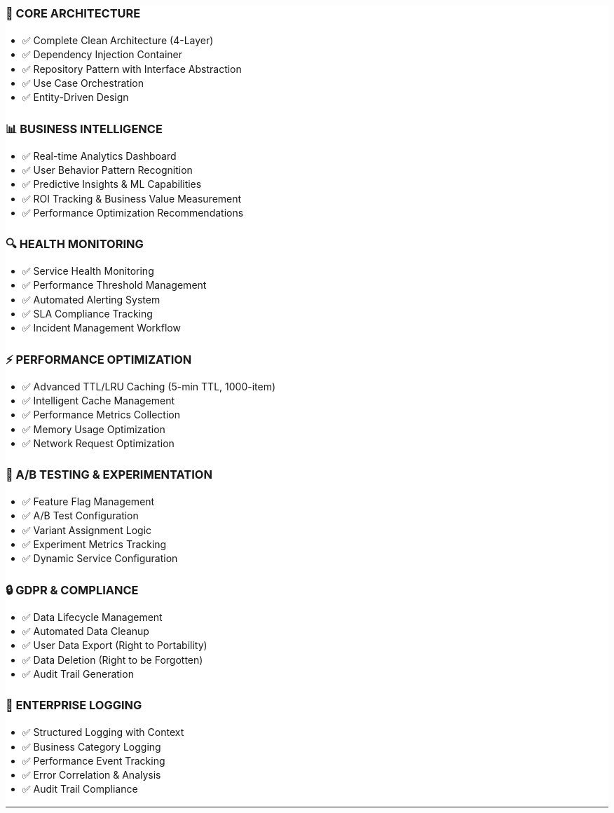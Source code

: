 ### **🎯 CORE ARCHITECTURE**
- ✅ Complete Clean Architecture (4-Layer)
- ✅ Dependency Injection Container
- ✅ Repository Pattern with Interface Abstraction
- ✅ Use Case Orchestration
- ✅ Entity-Driven Design

### **📊 BUSINESS INTELLIGENCE**
- ✅ Real-time Analytics Dashboard
- ✅ User Behavior Pattern Recognition
- ✅ Predictive Insights & ML Capabilities
- ✅ ROI Tracking & Business Value Measurement
- ✅ Performance Optimization Recommendations

### **🔍 HEALTH MONITORING**
- ✅ Service Health Monitoring
- ✅ Performance Threshold Management
- ✅ Automated Alerting System
- ✅ SLA Compliance Tracking
- ✅ Incident Management Workflow

### **⚡ PERFORMANCE OPTIMIZATION**
- ✅ Advanced TTL/LRU Caching (5-min TTL, 1000-item)
- ✅ Intelligent Cache Management
- ✅ Performance Metrics Collection
- ✅ Memory Usage Optimization
- ✅ Network Request Optimization

### **🧪 A/B TESTING & EXPERIMENTATION**
- ✅ Feature Flag Management
- ✅ A/B Test Configuration
- ✅ Variant Assignment Logic
- ✅ Experiment Metrics Tracking
- ✅ Dynamic Service Configuration

### **🔒 GDPR & COMPLIANCE**
- ✅ Data Lifecycle Management
- ✅ Automated Data Cleanup
- ✅ User Data Export (Right to Portability)
- ✅ Data Deletion (Right to be Forgotten)
- ✅ Audit Trail Generation

### **📝 ENTERPRISE LOGGING**
- ✅ Structured Logging with Context
- ✅ Business Category Logging
- ✅ Performance Event Tracking
- ✅ Error Correlation & Analysis
- ✅ Audit Trail Compliance

---